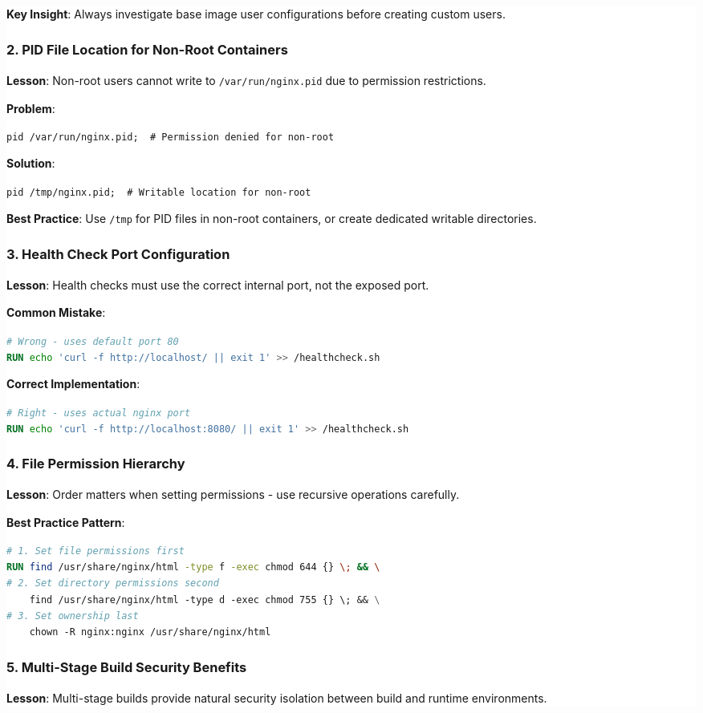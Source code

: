 **Key Insight**: Always investigate base image user configurations before creating custom users.

### 2. **PID File Location for Non-Root Containers**

**Lesson**: Non-root users cannot write to `/var/run/nginx.pid` due to permission restrictions.

**Problem**:

```nginx
pid /var/run/nginx.pid;  # Permission denied for non-root
```

**Solution**:

```nginx
pid /tmp/nginx.pid;  # Writable location for non-root
```

**Best Practice**: Use `/tmp` for PID files in non-root containers, or create dedicated writable directories.

### 3. **Health Check Port Configuration**

**Lesson**: Health checks must use the correct internal port, not the exposed port.

**Common Mistake**:

```dockerfile
# Wrong - uses default port 80
RUN echo 'curl -f http://localhost/ || exit 1' >> /healthcheck.sh
```

**Correct Implementation**:

```dockerfile
# Right - uses actual nginx port
RUN echo 'curl -f http://localhost:8080/ || exit 1' >> /healthcheck.sh
```

### 4. **File Permission Hierarchy**

**Lesson**: Order matters when setting permissions - use recursive operations carefully.

**Best Practice Pattern**:

```dockerfile
# 1. Set file permissions first
RUN find /usr/share/nginx/html -type f -exec chmod 644 {} \; && \
# 2. Set directory permissions second
    find /usr/share/nginx/html -type d -exec chmod 755 {} \; && \
# 3. Set ownership last
    chown -R nginx:nginx /usr/share/nginx/html
```

### 5. **Multi-Stage Build Security Benefits**

**Lesson**: Multi-stage builds provide natural security isolation between build and runtime environments.
